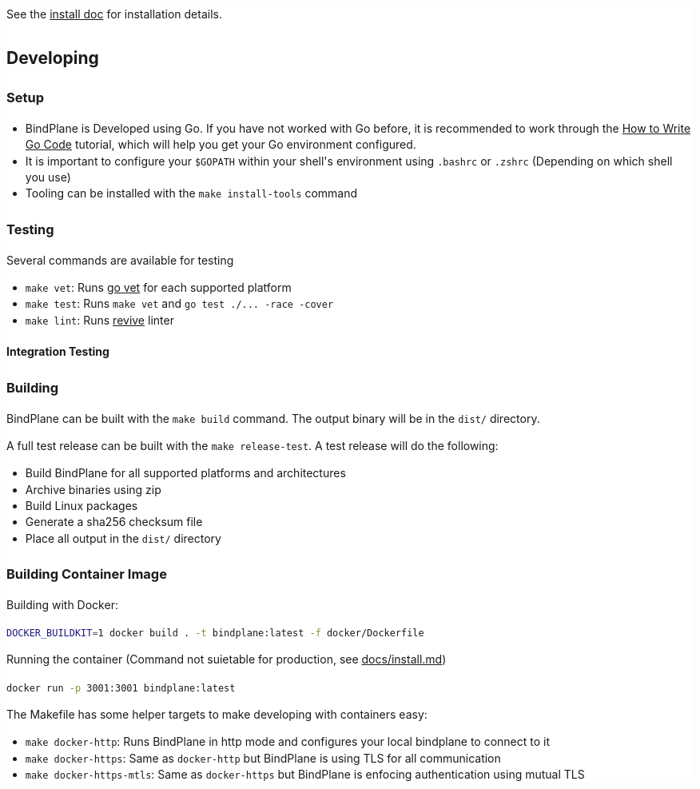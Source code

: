 See the [install doc](docs/install.md) for installation details.

## Developing

### Setup

- BindPlane is Developed using Go. If you have not worked with Go before, it is recommended to work through the [How to Write Go Code](https://golang.org/doc/code.html) tutorial, which will help you get your Go environment configured.
- It is important to configure your `$GOPATH` within your shell's environment using `.bashrc` or `.zshrc` (Depending on which shell you use)
- Tooling can be installed with the `make install-tools` command

### Testing

Several commands are available for testing

- `make vet`: Runs [go vet](https://pkg.go.dev/cmd/vet) for each supported platform
- `make test`: Runs `make vet` and `go test ./... -race -cover`
- `make lint`: Runs [revive](https://revive.run/) linter

#### Integration Testing

### Building

BindPlane can be built with the `make build` command. The output binary will be in the `dist/` directory.

A full test release can be built with the `make release-test`. A test release will do the following:

- Build BindPlane for all supported platforms and architectures
- Archive binaries using zip
- Build Linux packages
- Generate a sha256 checksum file
- Place all output in the `dist/` directory

### Building Container Image

Building with Docker:

```bash
DOCKER_BUILDKIT=1 docker build . -t bindplane:latest -f docker/Dockerfile
```

Running the container (Command not suietable for production, see [docs/install.md](docs/install.md))

```bash
docker run -p 3001:3001 bindplane:latest
```

The Makefile has some helper targets to make developing with containers easy:

- `make docker-http`: Runs BindPlane in http mode and configures your local bindplane to connect to it
- `make docker-https`: Same as `docker-http` but BindPlane is using TLS for all communication
- `make docker-https-mtls`: Same as `docker-https` but BindPlane is enfocing authentication using mutual TLS
